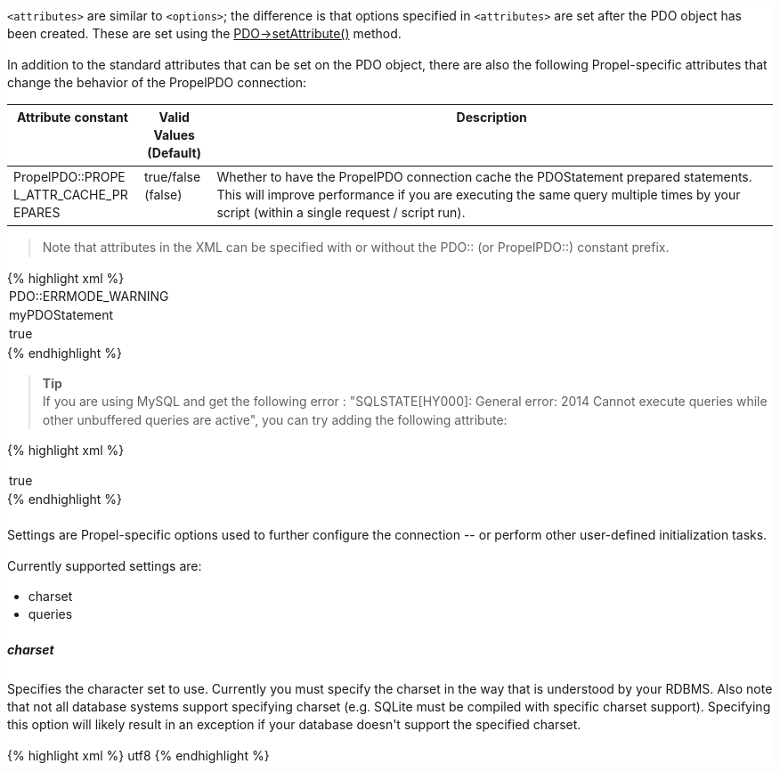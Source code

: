 #### <attributes> ####

`<attributes>` are similar to `<options>`; the difference is that options specified in `<attributes>` are set after the PDO object has been created.  These are set using the [PDO->setAttribute()](http://us.php.net/PDO-setAttribute) method.

In addition to the standard attributes that can be set on the PDO object, there are also the following Propel-specific attributes that change the behavior of the PropelPDO connection:

|Attribute constant                     | Valid Values (Default)    | Description |
|---------------------------------------|---------------------------|-----------------------------------------------------------------
| PropelPDO::PROPEL_ATTR_CACHE_PREPARES | true/false (false)        | Whether to have the PropelPDO connection cache the PDOStatement prepared statements.  This will improve performance if you are executing the same query multiple times by your script (within a single request / script run).

> Note that attributes in the XML can be specified with or without the PDO:: (or PropelPDO::) constant prefix.

{% highlight xml %}
<config>
 <propel>
  <datasources>
   <datasource>
    <connection>
     <!-- ... -->
     <attributes>
      <option id="ATTR_ERRMODE">PDO::ERRMODE_WARNING</option>
      <option id="ATTR_STATEMENT_CLASS">myPDOStatement</option>
      <option id="PROPEL_ATTR_CACHE_PREPARES">true</option>
     </attributes>
{% endhighlight %}

>**Tip**<br />If you are using MySQL and get the following error : "SQLSTATE[HY000]: General error: 2014 Cannot execute queries while other unbuffered queries are active", you can try adding the following attribute:

{% highlight xml %}
<option id="MYSQL_ATTR_USE_BUFFERED_QUERY">true</option>
{% endhighlight %}

#### <settings> ####

Settings are Propel-specific options used to further configure the connection -- or perform other user-defined initialization tasks.

Currently supported settings are:

 * charset
 * queries

##### charset #####

Specifies the character set to use.  Currently you must specify the charset in the way that is understood by your RDBMS.  Also note that not all database systems support specifying charset (e.g. SQLite must be compiled with specific charset support).  Specifying this option will likely result in an exception if your database doesn't support the specified charset.

{% highlight xml %}
<config>
 <propel>
  <datasources>
   <datasource>
    <connection>
     <!-- ... -->
     <settings>
      <setting id="charset">utf8</setting>
     </settings>
{% endhighlight %}
